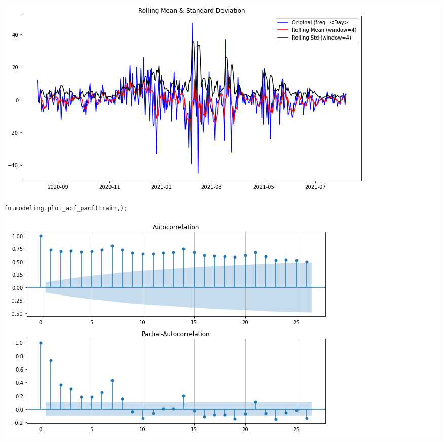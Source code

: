 ![png](images/output_101_1.png)
    



```python
fn.modeling.plot_acf_pacf(train,);
```


    
![png](images/output_102_0.png)
    

